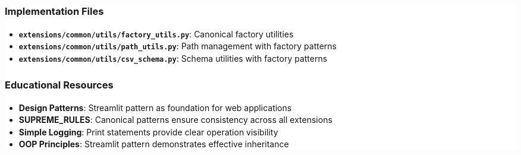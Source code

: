 ### **Implementation Files**
- **`extensions/common/utils/factory_utils.py`**: Canonical factory utilities
- **`extensions/common/utils/path_utils.py`**: Path management with factory patterns
- **`extensions/common/utils/csv_schema.py`**: Schema utilities with factory patterns

### **Educational Resources**
- **Design Patterns**: Streamlit pattern as foundation for web applications
- **SUPREME_RULES**: Canonical patterns ensure consistency across all extensions
- **Simple Logging**: Print statements provide clear operation visibility
- **OOP Principles**: Streamlit pattern demonstrates effective inheritance 